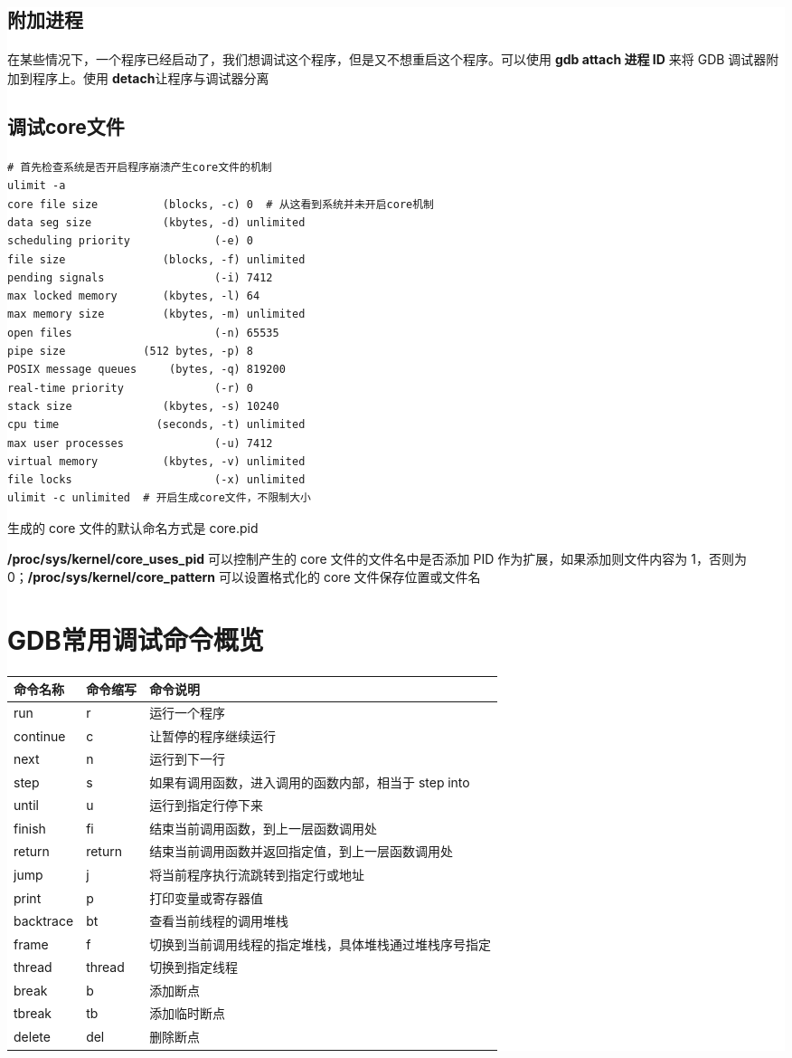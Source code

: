 ## 附加进程

在某些情况下，一个程序已经启动了，我们想调试这个程序，但是又不想重启这个程序。可以使用 **gdb attach 进程 ID** 来将 GDB 调试器附加到程序上。使用 **detach**让程序与调试器分离

## 调试core文件

```shell
# 首先检查系统是否开启程序崩溃产生core文件的机制
ulimit -a
core file size          (blocks, -c) 0  # 从这看到系统并未开启core机制
data seg size           (kbytes, -d) unlimited
scheduling priority             (-e) 0
file size               (blocks, -f) unlimited
pending signals                 (-i) 7412
max locked memory       (kbytes, -l) 64
max memory size         (kbytes, -m) unlimited
open files                      (-n) 65535
pipe size            (512 bytes, -p) 8
POSIX message queues     (bytes, -q) 819200
real-time priority              (-r) 0
stack size              (kbytes, -s) 10240
cpu time               (seconds, -t) unlimited
max user processes              (-u) 7412
virtual memory          (kbytes, -v) unlimited
file locks                      (-x) unlimited
ulimit -c unlimited  # 开启生成core文件，不限制大小
```

生成的 core 文件的默认命名方式是 core.pid

**/proc/sys/kernel/core_uses_pid** 可以控制产生的 core 文件的文件名中是否添加 PID 作为扩展，如果添加则文件内容为 1，否则为 0；**/proc/sys/kernel/core_pattern** 可以设置格式化的 core 文件保存位置或文件名

# GDB常用调试命令概览

| 命令名称    | 命令缩写 | **命令说明**                                           |
| :---------- | :------- | :----------------------------------------------------- |
| run         | r        | 运行一个程序                                           |
| continue    | c        | 让暂停的程序继续运行                                   |
| next        | n        | 运行到下一行                                           |
| step        | s        | 如果有调用函数，进入调用的函数内部，相当于 step into   |
| until       | u        | 运行到指定行停下来                                     |
| finish      | fi       | 结束当前调用函数，到上一层函数调用处                   |
| return      | return   | 结束当前调用函数并返回指定值，到上一层函数调用处       |
| jump        | j        | 将当前程序执行流跳转到指定行或地址                     |
| print       | p        | 打印变量或寄存器值                                     |
| backtrace   | bt       | 查看当前线程的调用堆栈                                 |
| frame       | f        | 切换到当前调用线程的指定堆栈，具体堆栈通过堆栈序号指定 |
| thread      | thread   | 切换到指定线程                                         |
| break       | b        | 添加断点                                               |
| tbreak      | tb       | 添加临时断点                                           |
| delete      | del      | 删除断点                                               |
